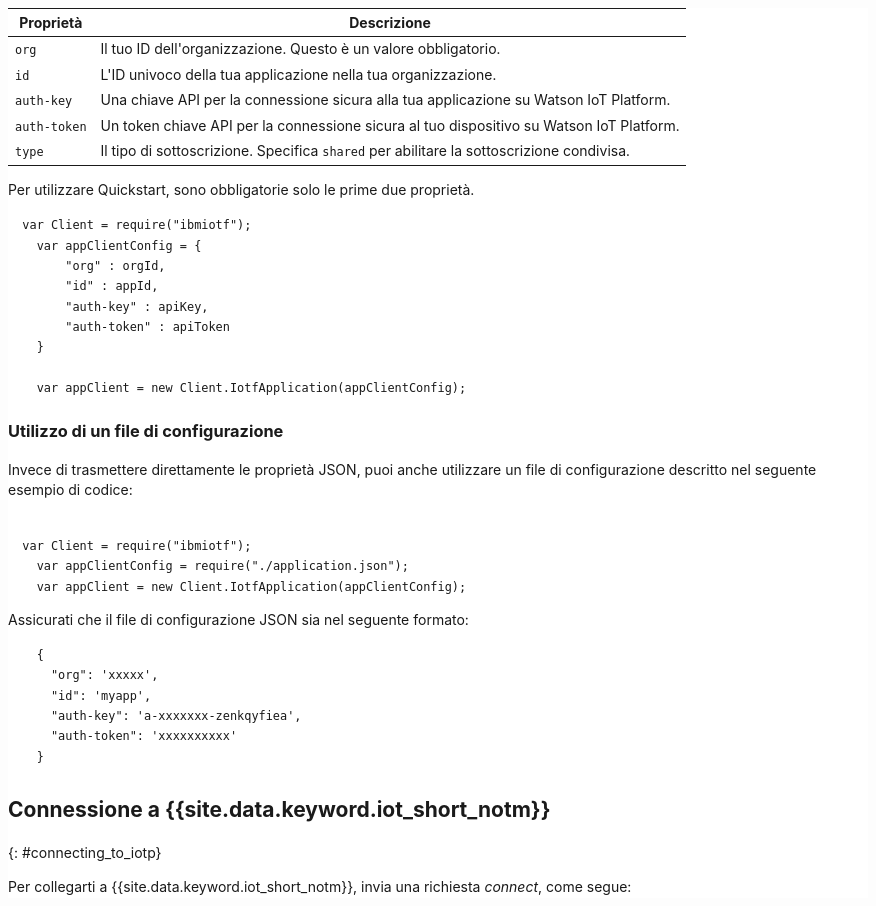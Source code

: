 | Proprietà     |Descrizione     |
|----------------|----------------|
|`org` |Il tuo ID dell'organizzazione. Questo è un valore obbligatorio.|
|`id`  |L'ID univoco della tua applicazione nella tua organizzazione.|
|`auth-key`   |Una chiave API per la connessione sicura alla tua applicazione su Watson IoT Platform.|
|`auth-token`   |Un token chiave API per la connessione sicura al tuo dispositivo su Watson IoT Platform.|
|`type`  |Il tipo di sottoscrizione. Specifica `shared` per abilitare la sottoscrizione condivisa.|


Per utilizzare Quickstart, sono obbligatorie solo le prime due proprietà.

```
  var Client = require("ibmiotf");
	var appClientConfig = {
		"org" : orgId,
		"id" : appId,
		"auth-key" : apiKey,
		"auth-token" : apiToken
	}

	var appClient = new Client.IotfApplication(appClientConfig);
```


### Utilizzo di un file di configurazione


Invece di trasmettere direttamente le proprietà JSON, puoi anche utilizzare un file di configurazione descritto nel seguente esempio di codice:

```

  var Client = require("ibmiotf");
	var appClientConfig = require("./application.json");
	var appClient = new Client.IotfApplication(appClientConfig);
```

Assicurati che il file di configurazione JSON sia nel seguente formato:

```
    {
	  "org": 'xxxxx',
	  "id": 'myapp',
	  "auth-key": 'a-xxxxxxx-zenkqyfiea',
	  "auth-token": 'xxxxxxxxxx'
    }
```


## Connessione a {{site.data.keyword.iot_short_notm}}
{: #connecting_to_iotp}

Per collegarti a {{site.data.keyword.iot_short_notm}}, invia una richiesta *connect*, come segue:
